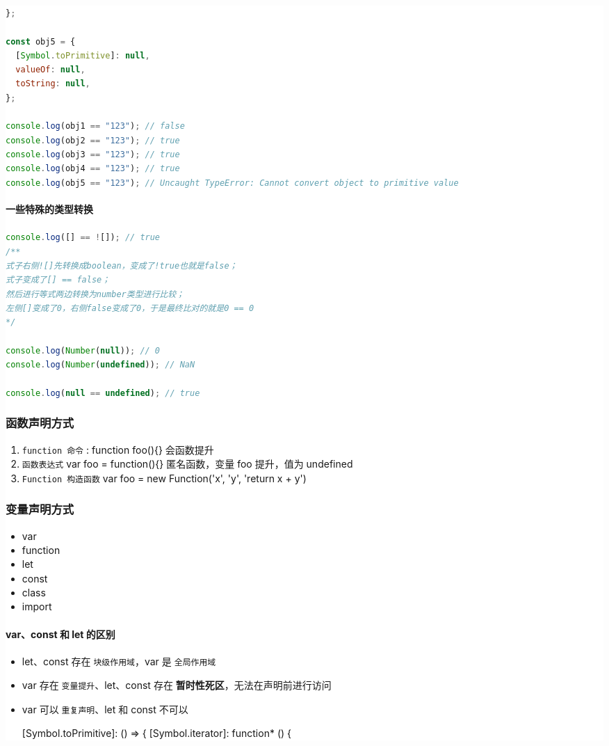 ```js
};

const obj5 = {
  [Symbol.toPrimitive]: null,
  valueOf: null,
  toString: null,
};

console.log(obj1 == "123"); // false
console.log(obj2 == "123"); // true
console.log(obj3 == "123"); // true
console.log(obj4 == "123"); // true
console.log(obj5 == "123"); // Uncaught TypeError: Cannot convert object to primitive value
```

#### 一些特殊的类型转换

```js
console.log([] == ![]); // true
/**
式子右侧![]先转换成boolean，变成了!true也就是false；
式子变成了[] == false；
然后进行等式两边转换为number类型进行比较；
左侧[]变成了0，右侧false变成了0，于是最终比对的就是0 == 0
*/

console.log(Number(null)); // 0
console.log(Number(undefined)); // NaN

console.log(null == undefined); // true
```

### 函数声明方式

1. `function 命令` : function foo(){} 会函数提升
2. `函数表达式` var foo = function(){} 匿名函数，变量 foo 提升，值为 undefined
3. `Function 构造函数` var foo = new Function('x', 'y', 'return x + y')

### 变量声明方式

- var
- function
- let
- const
- class
- import

#### var、const 和 let 的区别

- let、const 存在 `块级作用域`，var 是 `全局作用域`
- var 存在 `变量提升`、let、const 存在 **暂时性死区**，无法在声明前进行访问
- var 可以 `重复声明`、let 和 const 不可以


  [Symbol.toPrimitive]: () => {
  [Symbol.iterator]: function* () {